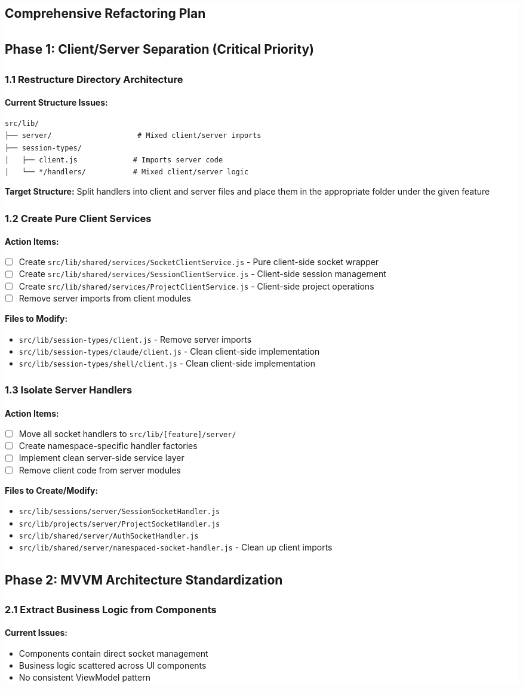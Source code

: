 ## Comprehensive Refactoring Plan

## Phase 1: Client/Server Separation (Critical Priority)

### 1.1 Restructure Directory Architecture

**Current Structure Issues:**
```
src/lib/
├── server/                    # Mixed client/server imports
├── session-types/
│   ├── client.js             # Imports server code
│   └── */handlers/           # Mixed client/server logic
```

**Target Structure:**
Split handlers into client and server files and place them in the appropriate folder under the given feature

### 1.2 Create Pure Client Services

**Action Items:**
- [ ] Create `src/lib/shared/services/SocketClientService.js` - Pure client-side socket wrapper
- [ ] Create `src/lib/shared/services/SessionClientService.js` - Client-side session management
- [ ] Create `src/lib/shared/services/ProjectClientService.js` - Client-side project operations
- [ ] Remove server imports from client modules

**Files to Modify:**
- `src/lib/session-types/client.js` - Remove server imports
- `src/lib/session-types/claude/client.js` - Clean client-side implementation
- `src/lib/session-types/shell/client.js` - Clean client-side implementation

### 1.3 Isolate Server Handlers

**Action Items:**
- [ ] Move all socket handlers to `src/lib/[feature]/server/`
- [ ] Create namespace-specific handler factories
- [ ] Implement clean server-side service layer
- [ ] Remove client code from server modules

**Files to Create/Modify:**
- `src/lib/sessions/server/SessionSocketHandler.js`
- `src/lib/projects/server/ProjectSocketHandler.js`
- `src/lib/shared/server/AuthSocketHandler.js`
- `src/lib/shared/server/namespaced-socket-handler.js` - Clean up client imports

## Phase 2: MVVM Architecture Standardization

### 2.1 Extract Business Logic from Components

**Current Issues:**
- Components contain direct socket management
- Business logic scattered across UI components
- No consistent ViewModel pattern
